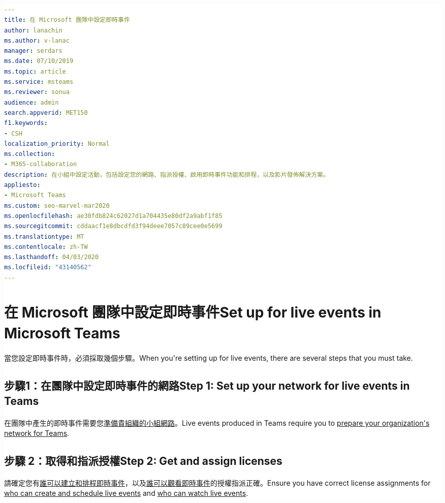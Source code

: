 ```yaml
---
title: 在 Microsoft 團隊中設定即時事件
author: lanachin
ms.author: v-lanac
manager: serdars
ms.date: 07/10/2019
ms.topic: article
ms.service: msteams
ms.reviewer: sonua
audience: admin
search.appverid: MET150
f1.keywords:
- CSH
localization_priority: Normal
ms.collection:
- M365-collaboration
description: 在小組中設定活動，包括設定您的網路、指派授權、啟用即時事件功能和排程，以及影片發佈解決方案。
appliesto:
- Microsoft Teams
ms.custom: seo-marvel-mar2020
ms.openlocfilehash: ae30fdb824c62027d1a704435e80df2a9abf1f85
ms.sourcegitcommit: cddaacf1e8dbcdfd3f94deee7057c89cee0e5699
ms.translationtype: MT
ms.contentlocale: zh-TW
ms.lasthandoff: 04/03/2020
ms.locfileid: "43140562"
---
```

# <a name="set-up-for-live-events-in-microsoft-teams"></a><span data-ttu-id="2d36a-103">在 Microsoft 團隊中設定即時事件</span><span class="sxs-lookup"><span data-stu-id="2d36a-103">Set up for live events in Microsoft Teams</span></span>

<span data-ttu-id="2d36a-104">當您設定即時事件時，必須採取幾個步驟。</span><span class="sxs-lookup"><span data-stu-id="2d36a-104">When you're setting up for live events, there are several steps that you must take.</span></span>

## <a name="step-1-set-up-your-network-for-live-events-in-teams"></a><span data-ttu-id="2d36a-105">步驟1：在團隊中設定即時事件的網路</span><span class="sxs-lookup"><span data-stu-id="2d36a-105">Step 1: Set up your network for live events in Teams</span></span>
<span data-ttu-id="2d36a-106">在團隊中產生的即時事件需要您[準備貴組織的小組網路](https://docs.microsoft.com/microsoftteams/prepare-network)。</span><span class="sxs-lookup"><span data-stu-id="2d36a-106">Live events produced in Teams require you to [prepare your organization's network for Teams](https://docs.microsoft.com/microsoftteams/prepare-network).</span></span>  

## <a name="step-2-get-and-assign-licenses"></a><span data-ttu-id="2d36a-107">步驟 2：取得和指派授權</span><span class="sxs-lookup"><span data-stu-id="2d36a-107">Step 2: Get and assign licenses</span></span>
<span data-ttu-id="2d36a-108">請確定您有[誰可以建立和排程即時事件](plan-for-teams-live-events.md#who-can-create-and-schedule-live-events)，以及[誰可以觀看即時事件](plan-for-teams-live-events.md#who-can-watch-live-events)的授權指派正確。</span><span class="sxs-lookup"><span data-stu-id="2d36a-108">Ensure you have correct license assignments for [who can create and schedule live events](plan-for-teams-live-events.md#who-can-create-and-schedule-live-events) and [who can watch live events](plan-for-teams-live-events.md#who-can-watch-live-events).</span></span>
